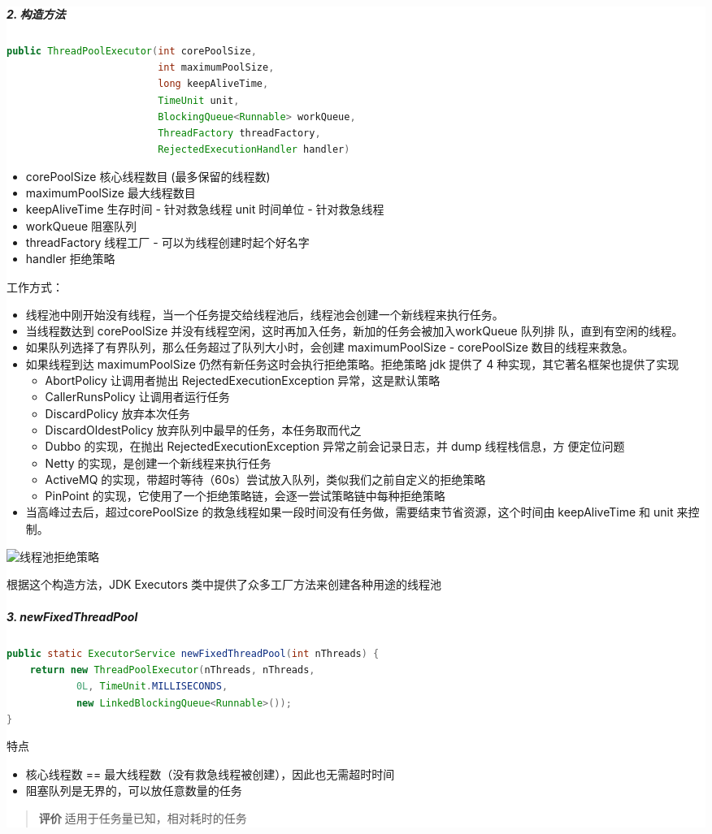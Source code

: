 ##### 2. 构造方法

```java
public ThreadPoolExecutor(int corePoolSize,
                          int maximumPoolSize,
                          long keepAliveTime,
                          TimeUnit unit,
                          BlockingQueue<Runnable> workQueue,
                          ThreadFactory threadFactory,
                          RejectedExecutionHandler handler)
```

-  corePoolSize 核心线程数目 (最多保留的线程数) 
- maximumPoolSize 最大线程数目 
- keepAliveTime 生存时间 - 针对救急线程 unit 时间单位 - 针对救急线程 
- workQueue 阻塞队列 
- threadFactory 线程工厂 - 可以为线程创建时起个好名字 
- handler 拒绝策略

工作方式：

- 线程池中刚开始没有线程，当一个任务提交给线程池后，线程池会创建一个新线程来执行任务。 
- 当线程数达到 corePoolSize 并没有线程空闲，这时再加入任务，新加的任务会被加入workQueue 队列排 队，直到有空闲的线程。 
- 如果队列选择了有界队列，那么任务超过了队列大小时，会创建 maximumPoolSize - corePoolSize 数目的线程来救急。 
- 如果线程到达 maximumPoolSize 仍然有新任务这时会执行拒绝策略。拒绝策略 jdk 提供了 4 种实现，其它著名框架也提供了实现
  - AbortPolicy 让调用者抛出 RejectedExecutionException 异常，这是默认策略
  - CallerRunsPolicy 让调用者运行任务 
  - DiscardPolicy 放弃本次任务 
  - DiscardOldestPolicy 放弃队列中最早的任务，本任务取而代之 
  - Dubbo 的实现，在抛出 RejectedExecutionException 异常之前会记录日志，并 dump 线程栈信息，方 便定位问题 
  - Netty 的实现，是创建一个新线程来执行任务 
  - ActiveMQ 的实现，带超时等待（60s）尝试放入队列，类似我们之前自定义的拒绝策略 
  - PinPoint 的实现，它使用了一个拒绝策略链，会逐一尝试策略链中每种拒绝策略
- 当高峰过去后，超过corePoolSize 的救急线程如果一段时间没有任务做，需要结束节省资源，这个时间由 keepAliveTime 和 unit 来控制。

![线程池拒绝策略](https://file-testyt.oss-cn-beijing.aliyuncs.com/blog/%E7%BA%BF%E7%A8%8B%E6%B1%A0%E6%8B%92%E7%BB%9D%E7%AD%96%E7%95%A5.png)

根据这个构造方法，JDK Executors 类中提供了众多工厂方法来创建各种用途的线程池

##### 3.  newFixedThreadPool

```java
public static ExecutorService newFixedThreadPool(int nThreads) {
    return new ThreadPoolExecutor(nThreads, nThreads,
            0L, TimeUnit.MILLISECONDS,
            new LinkedBlockingQueue<Runnable>());
}
```

特点

- 核心线程数 == 最大线程数（没有救急线程被创建），因此也无需超时时间
- 阻塞队列是无界的，可以放任意数量的任务

> **评价** 适用于任务量已知，相对耗时的任务
